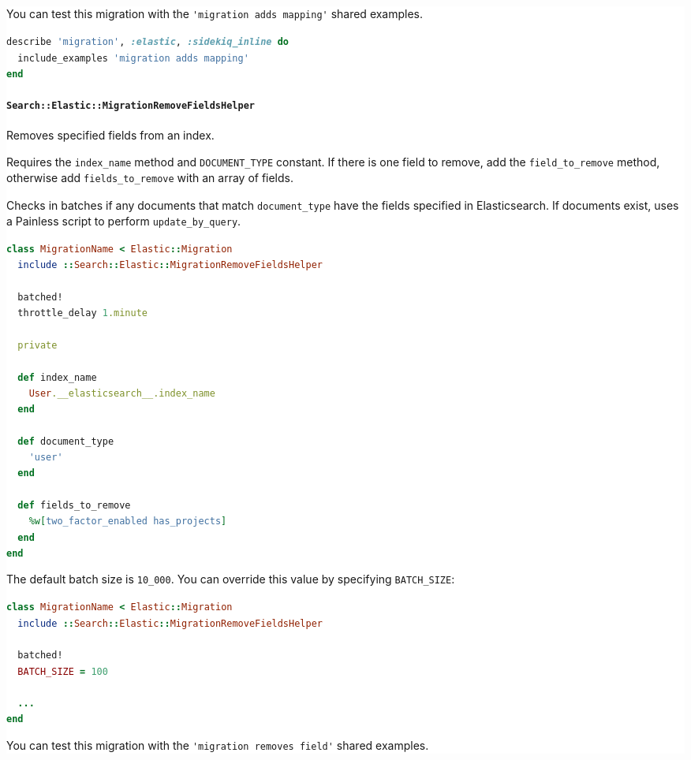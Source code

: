 You can test this migration with the `'migration adds mapping'` shared examples.

```ruby
describe 'migration', :elastic, :sidekiq_inline do
  include_examples 'migration adds mapping'
end
```

#### `Search::Elastic::MigrationRemoveFieldsHelper`

Removes specified fields from an index.

Requires the `index_name` method and `DOCUMENT_TYPE` constant. If there is one field to remove, add the `field_to_remove` method, otherwise add `fields_to_remove` with an array of fields.

Checks in batches if any documents that match `document_type` have the fields specified in Elasticsearch. If documents exist, uses a Painless script to perform `update_by_query`.

```ruby
class MigrationName < Elastic::Migration
  include ::Search::Elastic::MigrationRemoveFieldsHelper

  batched!
  throttle_delay 1.minute

  private

  def index_name
    User.__elasticsearch__.index_name
  end

  def document_type
    'user'
  end

  def fields_to_remove
    %w[two_factor_enabled has_projects]
  end
end
```

The default batch size is `10_000`. You can override this value by specifying `BATCH_SIZE`:

```ruby
class MigrationName < Elastic::Migration
  include ::Search::Elastic::MigrationRemoveFieldsHelper

  batched!
  BATCH_SIZE = 100

  ...
end
```

You can test this migration with the `'migration removes field'` shared examples.
